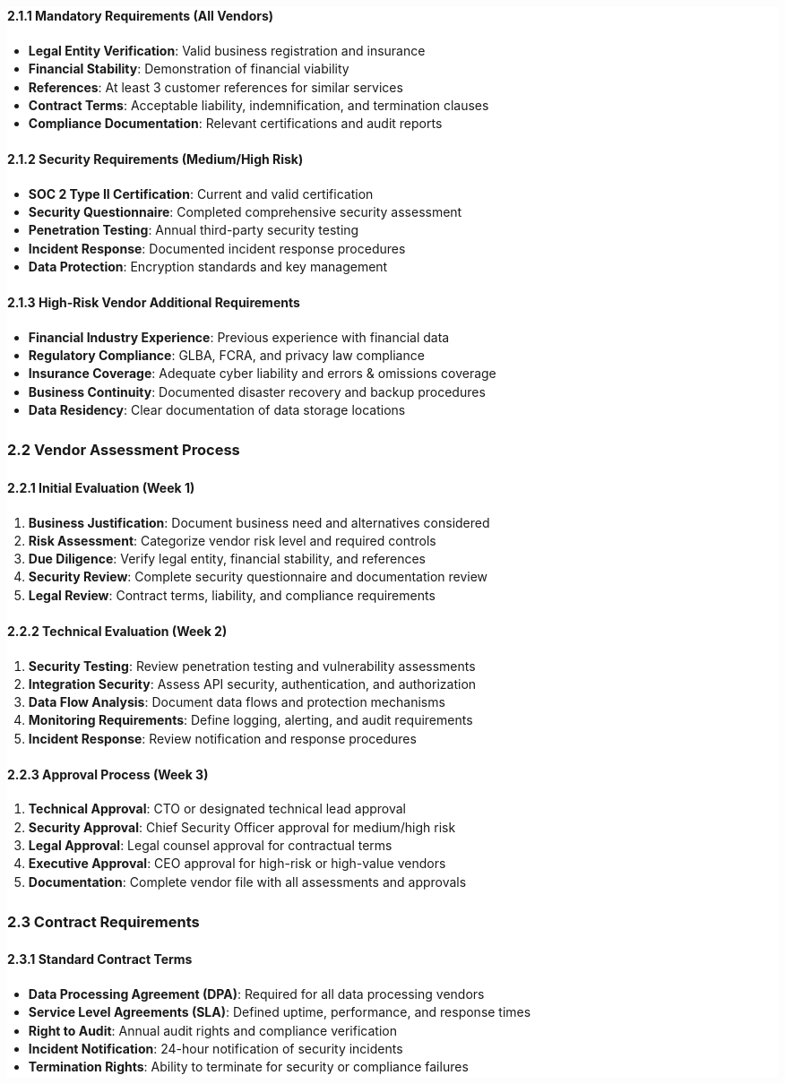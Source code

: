 #### 2.1.1 Mandatory Requirements (All Vendors)
- **Legal Entity Verification**: Valid business registration and insurance
- **Financial Stability**: Demonstration of financial viability
- **References**: At least 3 customer references for similar services
- **Contract Terms**: Acceptable liability, indemnification, and termination clauses
- **Compliance Documentation**: Relevant certifications and audit reports

#### 2.1.2 Security Requirements (Medium/High Risk)
- **SOC 2 Type II Certification**: Current and valid certification
- **Security Questionnaire**: Completed comprehensive security assessment
- **Penetration Testing**: Annual third-party security testing
- **Incident Response**: Documented incident response procedures
- **Data Protection**: Encryption standards and key management

#### 2.1.3 High-Risk Vendor Additional Requirements
- **Financial Industry Experience**: Previous experience with financial data
- **Regulatory Compliance**: GLBA, FCRA, and privacy law compliance
- **Insurance Coverage**: Adequate cyber liability and errors & omissions coverage
- **Business Continuity**: Documented disaster recovery and backup procedures
- **Data Residency**: Clear documentation of data storage locations

### 2.2 Vendor Assessment Process

#### 2.2.1 Initial Evaluation (Week 1)
1. **Business Justification**: Document business need and alternatives considered
2. **Risk Assessment**: Categorize vendor risk level and required controls
3. **Due Diligence**: Verify legal entity, financial stability, and references
4. **Security Review**: Complete security questionnaire and documentation review
5. **Legal Review**: Contract terms, liability, and compliance requirements

#### 2.2.2 Technical Evaluation (Week 2)
1. **Security Testing**: Review penetration testing and vulnerability assessments
2. **Integration Security**: Assess API security, authentication, and authorization
3. **Data Flow Analysis**: Document data flows and protection mechanisms
4. **Monitoring Requirements**: Define logging, alerting, and audit requirements
5. **Incident Response**: Review notification and response procedures

#### 2.2.3 Approval Process (Week 3)
1. **Technical Approval**: CTO or designated technical lead approval
2. **Security Approval**: Chief Security Officer approval for medium/high risk
3. **Legal Approval**: Legal counsel approval for contractual terms
4. **Executive Approval**: CEO approval for high-risk or high-value vendors
5. **Documentation**: Complete vendor file with all assessments and approvals

### 2.3 Contract Requirements

#### 2.3.1 Standard Contract Terms
- **Data Processing Agreement (DPA)**: Required for all data processing vendors
- **Service Level Agreements (SLA)**: Defined uptime, performance, and response times
- **Right to Audit**: Annual audit rights and compliance verification
- **Incident Notification**: 24-hour notification of security incidents
- **Termination Rights**: Ability to terminate for security or compliance failures
